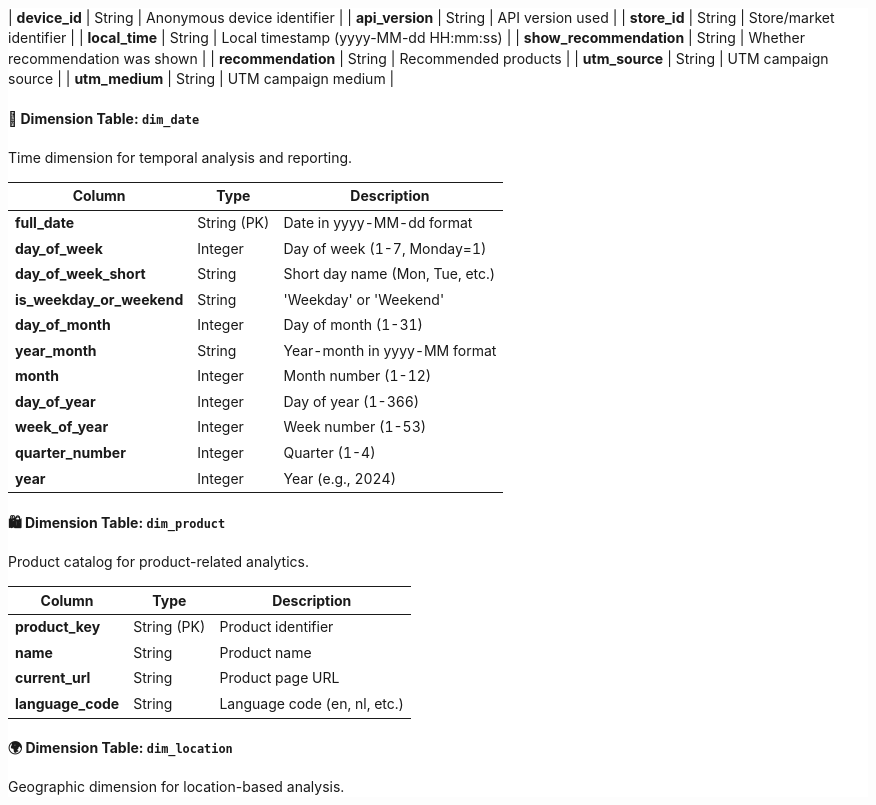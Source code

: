 | **device_id** | String | Anonymous device identifier |
| **api_version** | String | API version used |
| **store_id** | String | Store/market identifier |
| **local_time** | String | Local timestamp (yyyy-MM-dd HH:mm:ss) |
| **show_recommendation** | String | Whether recommendation was shown |
| **recommendation** | String | Recommended products |
| **utm_source** | String | UTM campaign source |
| **utm_medium** | String | UTM campaign medium |

#### 📅 Dimension Table: `dim_date`
Time dimension for temporal analysis and reporting.

| Column | Type | Description |
|--------|------|-------------|
| **full_date** | String (PK) | Date in yyyy-MM-dd format |
| **day_of_week** | Integer | Day of week (1-7, Monday=1) |
| **day_of_week_short** | String | Short day name (Mon, Tue, etc.) |
| **is_weekday_or_weekend** | String | 'Weekday' or 'Weekend' |
| **day_of_month** | Integer | Day of month (1-31) |
| **year_month** | String | Year-month in yyyy-MM format |
| **month** | Integer | Month number (1-12) |
| **day_of_year** | Integer | Day of year (1-366) |
| **week_of_year** | Integer | Week number (1-53) |
| **quarter_number** | Integer | Quarter (1-4) |
| **year** | Integer | Year (e.g., 2024) |

#### 🛍️ Dimension Table: `dim_product`
Product catalog for product-related analytics.

| Column | Type | Description |
|--------|------|-------------|
| **product_key** | String (PK) | Product identifier |
| **name** | String | Product name |
| **current_url** | String | Product page URL |
| **language_code** | String | Language code (en, nl, etc.) |

#### 🌍 Dimension Table: `dim_location`
Geographic dimension for location-based analysis.
